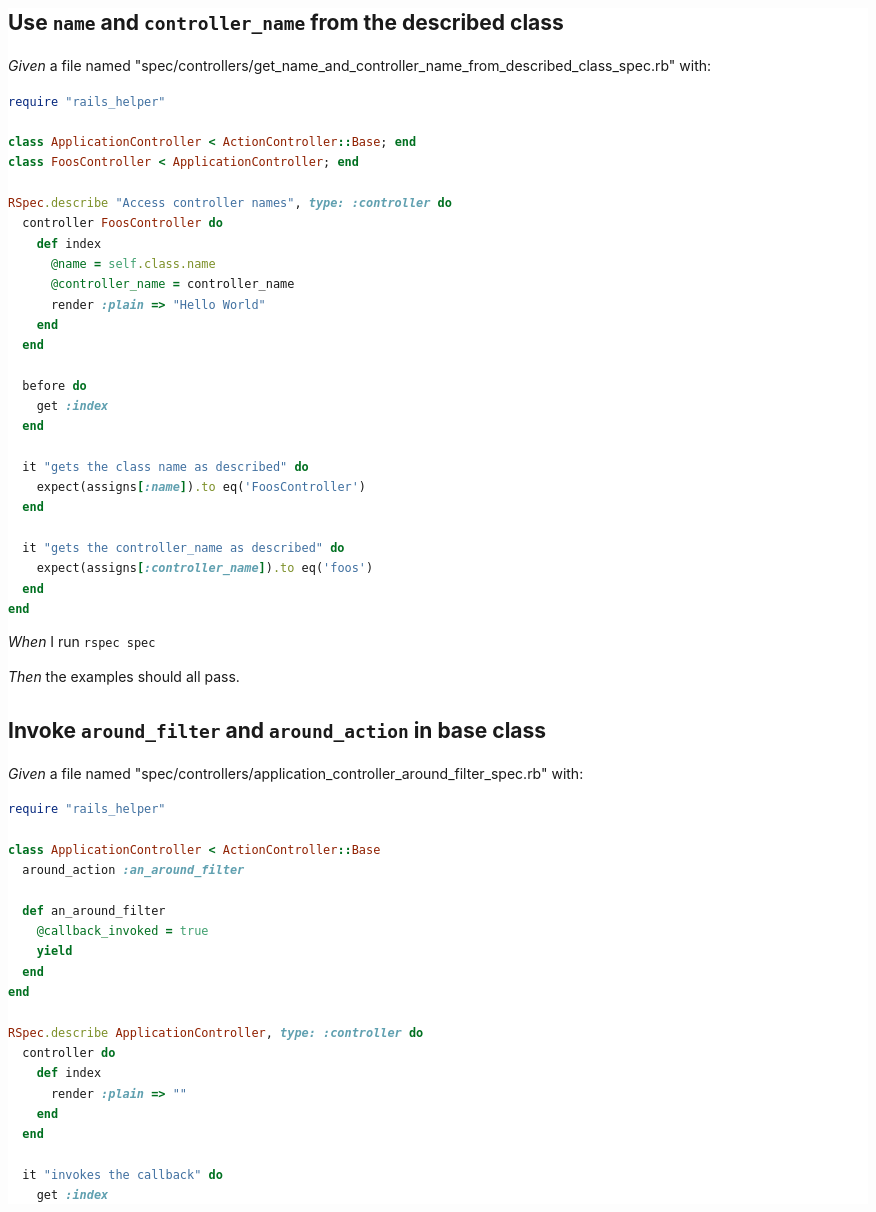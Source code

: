 ## Use `name` and `controller_name` from the described class

_Given_ a file named "spec/controllers/get_name_and_controller_name_from_described_class_spec.rb" with:

```ruby
require "rails_helper"

class ApplicationController < ActionController::Base; end
class FoosController < ApplicationController; end

RSpec.describe "Access controller names", type: :controller do
  controller FoosController do
    def index
      @name = self.class.name
      @controller_name = controller_name
      render :plain => "Hello World"
    end
  end

  before do
    get :index
  end

  it "gets the class name as described" do
    expect(assigns[:name]).to eq('FoosController')
  end

  it "gets the controller_name as described" do
    expect(assigns[:controller_name]).to eq('foos')
  end
end
```

_When_ I run `rspec spec`

_Then_ the examples should all pass.

## Invoke `around_filter` and `around_action` in base class

_Given_ a file named "spec/controllers/application_controller_around_filter_spec.rb" with:

```ruby
require "rails_helper"

class ApplicationController < ActionController::Base
  around_action :an_around_filter

  def an_around_filter
    @callback_invoked = true
    yield
  end
end

RSpec.describe ApplicationController, type: :controller do
  controller do
    def index
      render :plain => ""
    end
  end

  it "invokes the callback" do
    get :index

```